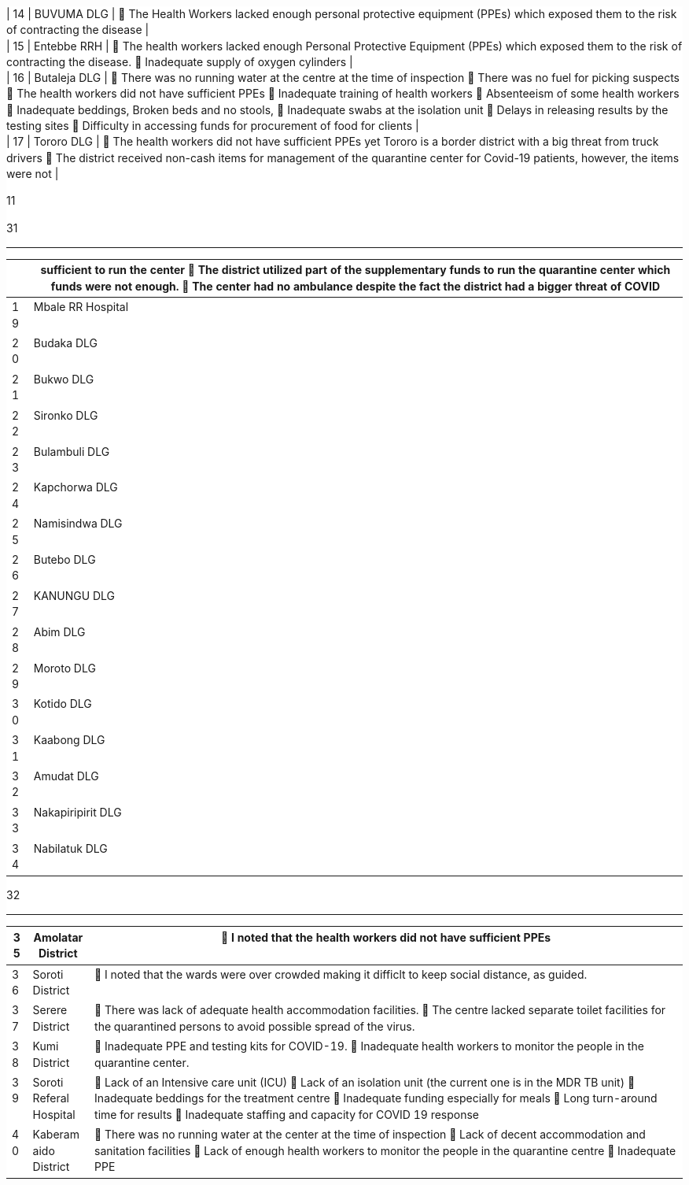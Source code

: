 | 14 | BUVUMA DLG |  The Health Workers lacked enough personal protective equipment (PPEs) which exposed them to the risk of contracting the disease |  
| 15 | Entebbe RRH |  The health workers lacked enough Personal Protective Equipment (PPEs) which exposed them to the risk of contracting the disease.   Inadequate supply of oxygen cylinders |  
| 16 | Butaleja DLG |  There was no running water at the centre at the time of inspection  There was no fuel for picking suspects   The health workers did not have sufficient PPEs   Inadequate training of health workers   Absenteeism of some health workers   Inadequate beddings, Broken beds and no stools,   Inadequate swabs at the isolation unit   Delays in releasing results by the testing sites   Difficulty in accessing funds for procurement of food for clients |  
| 17 | Tororo DLG |  The health workers did not have sufficient PPEs yet Tororo is a border district with a big threat from truck drivers   The district received non-cash items for management of the quarantine center for Covid-19 patients, however, the items were not |  


11

31

---

|| sufficient to run the center   The district utilized part of the supplementary funds to run the quarantine center which funds were not enough.   The center had no ambulance despite the fact the district had a bigger threat of COVID |  
|---|---|  
| 19 | Mbale RR Hospital |  Low morale - Due inadequate finances, PPE and medical supplies   Low staffing levels.   Insufficient operational costs and these include fuel for surveillance, picking patients and staff members assigned to the COVID operations  Inadequate food supplies for both patients and medical staff manning the isolation centre.   Hospital had to incur burial costs for deaths from covid-19, yet such costs were not catered for in the budgeting process. |  
| 20 | Budaka DLG |  The health workers did not have sufficient PPEs   The district received non-cash items for management of the quarantine center for Covid-19 patients, however, the items were not sufficient to run the center   The district utilized part of the supplementary funds to run the quarantine center which funds were not enough. |  
| 21 | Bukwo DLG |  The health workers did not have sufficient PPEs  The quarantine centre was established in the Maternity Ward which was still under use by all health workers |  
| 22 | Sironko DLG |  The health workers did not have sufficient PPEs  Inadequate like mattresses, beds, utensils.   Inadequate training of health workers |  
| 23 | Bulambuli DLG |  The health workers did not have sufficient PPEs. |  
| 24 | Kapchorwa DLG |  I noted that the health workers did not have sufficient PPEs. |  
| 25 | Namisindwa DLG |  TThe health workers did not have sufficient PPEs  The district received non-cash items for management of the quarantine center for Covid-19 patients, however, the items were not sufficient to run the center   The district utilized part of the supplementary funds to run the quarantine center which funds were not enough. |  
| 26 | Butebo DLG |  The health workers did not have sufficient PPEs |  
| 27 | KANUNGU DLG |  I noted that there was no running water at the centre at the time of inspection and the health workers did not have sufficient PPEs |  
| 28 | Abim DLG |  There was no running water at the centre at the time of inspection.  The health workers did not have sufficient PPEs |  
| 29 | Moroto DLG |  The center did not have tissue papers and separate toilet facilities for the quarantined persons.   It lacked proper storage facilities for PPEs and some consumables which were being placed on the floor.   There was no running water at the center at the time of inspection |  
| 30 | Kotido DLG |  The entity did not receive funds for management of the quarantine centres |  
| 31 | Kaabong DLG |  The centres did not have a clear work plan and budget to monitor the measurement of the activities. |  
| 32 | Amudat DLG |  The entity did not receive funds for management of the quarantine centres.   The quarantine centres did not have clear work plans and budgets, so it was difficult to ascertain what activities were undertaken at the quarantine centre. |  
| 33 | Nakapiripirit DLG |  The centre lacked proper storage facilities for PPEs and some consumables were being placed on the floor.   There was no mechanism of providing information from the ‘outside’ such as radios, phones and televisions. |  
| 34 | Nabilatuk DLG |  The centre lacked proper storage facilities for PPEs and some consumables were being placed on the floor.   There was no mechanism of providing information from the ‘outside’ such as radios, phones and televisions. |  


32

---

| 35 | Amolatar District |  I noted that the health workers did not have sufficient PPEs |  
|---|---|---|  
| 36 | Soroti District |  I noted that the wards were over crowded making it difficlt to keep social distance, as guided. |  
| 37 | Serere District |  There was lack of adequate health accommodation facilities.   The centre lacked separate toilet facilities for the quarantined persons to avoid possible spread of the virus. |  
| 38 | Kumi District |  Inadequate PPE and testing kits for COVID-19.   Inadequate health workers to monitor the people in the quarantine center. |  
| 39 | Soroti Referal Hospital |  Lack of an Intensive care unit (ICU)   Lack of an isolation unit (the current one is in the MDR TB unit)  Inadequate beddings for the treatment centre   Inadequate funding especially for meals   Long turn-around time for results   Inadequate staffing and capacity for COVID 19 response |  
| 40 | Kaberamaido District |  There was no running water at the center at the time of inspection   Lack of decent accommodation and sanitation facilities   Lack of enough health workers to monitor the people in the quarantine centre   Inadequate PPE |  